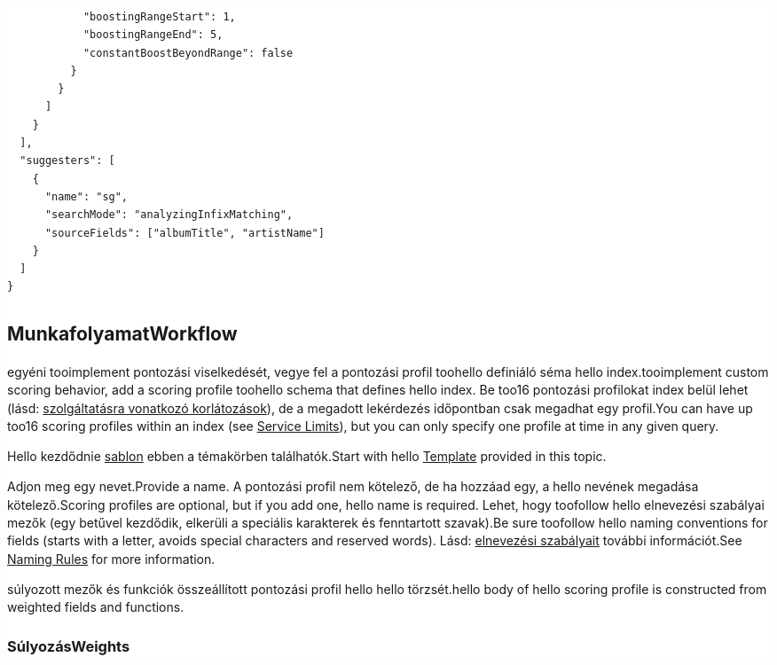                 "boostingRangeStart": 1,
                "boostingRangeEnd": 5,
                "constantBoostBeyondRange": false
              }
            }
          ]
        }
      ],
      "suggesters": [
        {
          "name": "sg",
          "searchMode": "analyzingInfixMatching",
          "sourceFields": ["albumTitle", "artistName"]
        }
      ]
    }


## <a name="workflow"></a><span data-ttu-id="bfc00-154">Munkafolyamat</span><span class="sxs-lookup"><span data-stu-id="bfc00-154">Workflow</span></span>
<span data-ttu-id="bfc00-155">egyéni tooimplement pontozási viselkedését, vegye fel a pontozási profil toohello definiáló séma hello index.</span><span class="sxs-lookup"><span data-stu-id="bfc00-155">tooimplement custom scoring behavior, add a scoring profile toohello schema that defines hello index.</span></span> <span data-ttu-id="bfc00-156">Be too16 pontozási profilokat index belül lehet (lásd: [szolgáltatásra vonatkozó korlátozások](search-limits-quotas-capacity.md)), de a megadott lekérdezés időpontban csak megadhat egy profil.</span><span class="sxs-lookup"><span data-stu-id="bfc00-156">You can have up too16 scoring profiles within an index (see [Service Limits](search-limits-quotas-capacity.md)), but you can only specify one profile at time in any given query.</span></span>

<span data-ttu-id="bfc00-157">Hello kezdődnie [sablon](#bkmk_template) ebben a témakörben találhatók.</span><span class="sxs-lookup"><span data-stu-id="bfc00-157">Start with hello [Template](#bkmk_template) provided in this topic.</span></span>

<span data-ttu-id="bfc00-158">Adjon meg egy nevet.</span><span class="sxs-lookup"><span data-stu-id="bfc00-158">Provide a name.</span></span> <span data-ttu-id="bfc00-159">A pontozási profil nem kötelező, de ha hozzáad egy, a hello nevének megadása kötelező.</span><span class="sxs-lookup"><span data-stu-id="bfc00-159">Scoring profiles are optional, but if you add one, hello name is required.</span></span> <span data-ttu-id="bfc00-160">Lehet, hogy toofollow hello elnevezési szabályai mezők (egy betűvel kezdődik, elkerüli a speciális karakterek és fenntartott szavak).</span><span class="sxs-lookup"><span data-stu-id="bfc00-160">Be sure toofollow hello naming conventions for fields (starts with a letter, avoids special characters and reserved words).</span></span> <span data-ttu-id="bfc00-161">Lásd: [elnevezési szabályait](http://msdn.microsoft.com/library/azure/dn857353.aspx) további információt.</span><span class="sxs-lookup"><span data-stu-id="bfc00-161">See [Naming Rules](http://msdn.microsoft.com/library/azure/dn857353.aspx) for more information.</span></span>

<span data-ttu-id="bfc00-162">súlyozott mezők és funkciók összeállított pontozási profil hello hello törzsét.</span><span class="sxs-lookup"><span data-stu-id="bfc00-162">hello body of hello scoring profile is constructed from weighted fields and functions.</span></span>

### <a name="weights"></a><span data-ttu-id="bfc00-163">Súlyozás</span><span class="sxs-lookup"><span data-stu-id="bfc00-163">Weights</span></span>

[1]: ./media/search-api-scoring-profiles-2015-02-28-Preview/scoring_interpolations.png